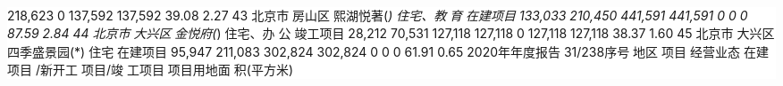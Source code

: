 218,623
0
137,592
137,592
39.08
2.27
43
北京市
房山区
熙湖悦著(*)
住宅、教
育
在建项目
133,033
210,450
441,591
441,591
0
0
0
87.59
2.84
44
北京市
大兴区
金悦府(*)
住宅、办
公
竣工项目
28,212
70,531
127,118
127,118
0
127,118
127,118
38.37
1.60
45
北京市
大兴区
四季盛景园(*)
住宅
在建项目
95,947
211,083
302,824
302,824
0
0
0
61.91
0.65
2020年年度报告
31/238序号
地区
项目
经营业态
在建项目
/新开工
项目/竣
工项目
项目用地面
积(平方米)